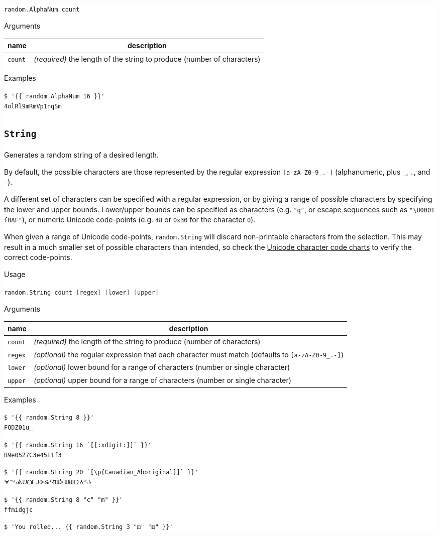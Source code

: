 ```go
random.AlphaNum count
```

Arguments

| name | description |
|------|-------------|
| `count` | _(required)_ the length of the string to produce (number of characters) |

Examples

```console
$ '{{ random.AlphaNum 16 }}'
4olRl9mRmVp1nqSm
```

## `String`

Generates a random string of a desired length.

By default, the possible characters are those represented by the regular expression `[a-zA-Z0-9_.-]` (alphanumeric, plus `_`, `.`, and `-`).

A different set of characters can be specified with a regular expression, or by giving a range of possible characters by specifying the lower and upper bounds. Lower/upper bounds can be specified as characters (e.g. `"q"`, or escape sequences such as `"\U0001f0AF"`), or numeric Unicode code-points (e.g. `48` or `0x30` for the character `0`).

When given a range of Unicode code-points, `random.String` will discard non-printable characters from the selection. This may result in a much smaller set of possible characters than intended, so check the [Unicode character code charts](http://www.unicode.org/charts/) to verify the correct code-points.

Usage

```go
random.String count [regex] [lower] [upper]
```

Arguments

| name | description |
|------|-------------|
| `count` | _(required)_ the length of the string to produce (number of characters) |
| `regex` | _(optional)_ the regular expression that each character must match (defaults to `[a-zA-Z0-9_.-]`) |
| `lower` | _(optional)_ lower bound for a range of characters (number or single character) |
| `upper` | _(optional)_ upper bound for a range of characters (number or single character) |

Examples

```console
$ '{{ random.String 8 }}'
FODZ01u_
```
```console
$ '{{ random.String 16 `[[:xdigit:]]` }}'
B9e0527C3e45E1f3
```
```console
$ '{{ random.String 20 `[\p{Canadian_Aboriginal}]` }}'
ᗄᖖᣡᕔᕫᗝᖴᒙᗌᘔᓰᖫᗵᐕᗵᙔᗠᓅᕎᔹ
```
```console
$ '{{ random.String 8 "c" "m" }}'
ffmidgjc
```
```console
$ 'You rolled... {{ random.String 3 "⚀" "⚅" }}'
```

[JSONPath]: https://goessner.net/articles/JsonPath